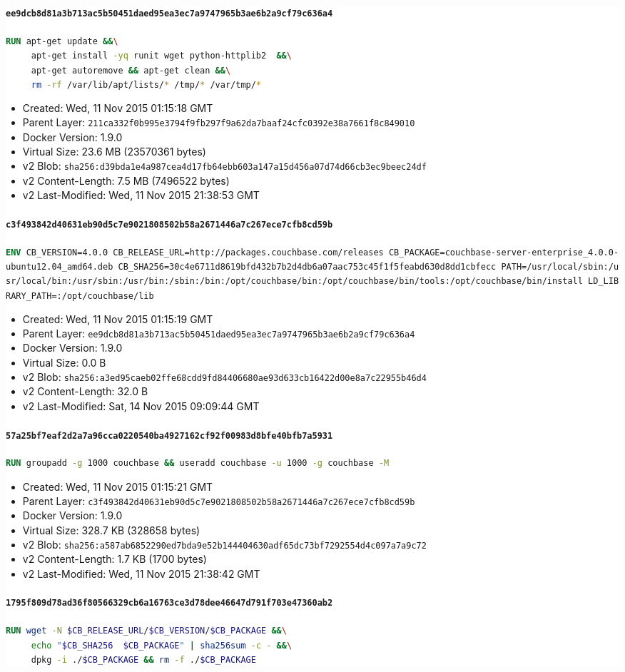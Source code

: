 #### `ee9dcb8d81a3b713ac5b50451daed95ea3ec7a9747965b3ae6b2a9cf79c636a4`

```dockerfile
RUN apt-get update &&\
     apt-get install -yq runit wget python-httplib2  &&\
     apt-get autoremove && apt-get clean &&\
     rm -rf /var/lib/apt/lists/* /tmp/* /var/tmp/*
```

-	Created: Wed, 11 Nov 2015 01:15:18 GMT
-	Parent Layer: `211ca332f0b995e3794f9fb297f9a62da7baaf24cfc0392e38a7661f8c849010`
-	Docker Version: 1.9.0
-	Virtual Size: 23.6 MB (23570361 bytes)
-	v2 Blob: `sha256:d39bda1e4a987cea4d17fb64ebb603a147a15d456a07d74d66cb3ec9beec24df`
-	v2 Content-Length: 7.5 MB (7496522 bytes)
-	v2 Last-Modified: Wed, 11 Nov 2015 21:38:53 GMT

#### `c3f493842d40631eb90d5c7e9021808502b58a2671446a7c267ece7cfb8cd59b`

```dockerfile
ENV CB_VERSION=4.0.0 CB_RELEASE_URL=http://packages.couchbase.com/releases CB_PACKAGE=couchbase-server-enterprise_4.0.0-ubuntu12.04_amd64.deb CB_SHA256=30c4e6711d8619bfd432b7b2d4db6a07aac753c45f1f5feabd630d8dd1cbfecc PATH=/usr/local/sbin:/usr/local/bin:/usr/sbin:/usr/bin:/sbin:/bin:/opt/couchbase/bin:/opt/couchbase/bin/tools:/opt/couchbase/bin/install LD_LIBRARY_PATH=:/opt/couchbase/lib
```

-	Created: Wed, 11 Nov 2015 01:15:19 GMT
-	Parent Layer: `ee9dcb8d81a3b713ac5b50451daed95ea3ec7a9747965b3ae6b2a9cf79c636a4`
-	Docker Version: 1.9.0
-	Virtual Size: 0.0 B
-	v2 Blob: `sha256:a3ed95caeb02ffe68cdd9fd84406680ae93d633cb16422d00e8a7c22955b46d4`
-	v2 Content-Length: 32.0 B
-	v2 Last-Modified: Sat, 14 Nov 2015 09:09:44 GMT

#### `57a25bf7eaf2d2a7a96cca0220540ba4927162cf92f00983d8bfe40bfb7a5931`

```dockerfile
RUN groupadd -g 1000 couchbase && useradd couchbase -u 1000 -g couchbase -M
```

-	Created: Wed, 11 Nov 2015 01:15:21 GMT
-	Parent Layer: `c3f493842d40631eb90d5c7e9021808502b58a2671446a7c267ece7cfb8cd59b`
-	Docker Version: 1.9.0
-	Virtual Size: 328.7 KB (328658 bytes)
-	v2 Blob: `sha256:a587ab6852290ed7bda9e52b144404630adf65dc73bf7292554d4c097a7a9c72`
-	v2 Content-Length: 1.7 KB (1700 bytes)
-	v2 Last-Modified: Wed, 11 Nov 2015 21:38:42 GMT

#### `1795f809d78ad36f80566329cb6a16763ce3d78dee46647d791f703e47360ab2`

```dockerfile
RUN wget -N $CB_RELEASE_URL/$CB_VERSION/$CB_PACKAGE &&\
     echo "$CB_SHA256  $CB_PACKAGE" | sha256sum -c - &&\
     dpkg -i ./$CB_PACKAGE && rm -f ./$CB_PACKAGE
```
